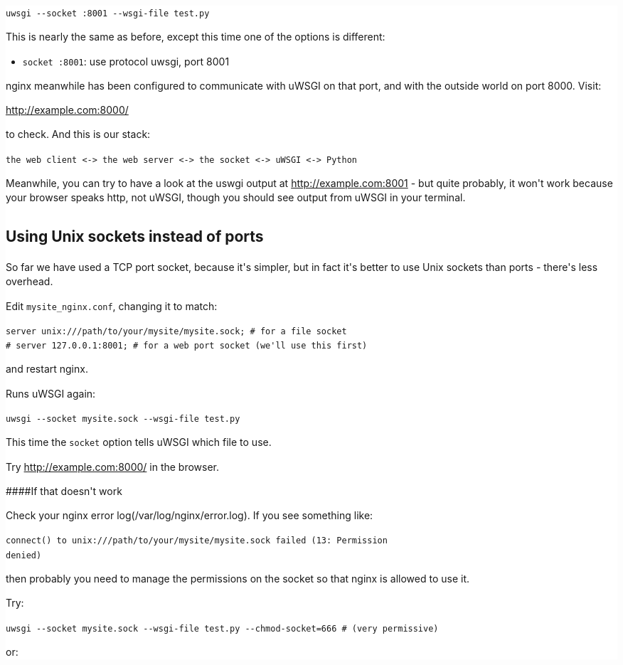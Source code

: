     uwsgi --socket :8001 --wsgi-file test.py

This is nearly the same as before, except this time one of the options is
different:

* ``socket :8001``: use protocol uwsgi, port 8001 

nginx meanwhile has been configured to communicate with uWSGI on that port, and
with the outside world on port 8000. Visit:

http://example.com:8000/

to check. And this is our stack:

    the web client <-> the web server <-> the socket <-> uWSGI <-> Python

Meanwhile, you can try to have a look at the uswgi output at
http://example.com:8001 - but quite probably, it won't work because your browser
speaks http, not uWSGI, though you should see output from uWSGI in your
terminal.

Using Unix sockets instead of ports
-----------------------------------

So far we have used a TCP port socket, because it's simpler, but in fact it's
better to use Unix sockets than ports - there's less overhead.

Edit ``mysite_nginx.conf``, changing it to match: 

    server unix:///path/to/your/mysite/mysite.sock; # for a file socket
    # server 127.0.0.1:8001; # for a web port socket (we'll use this first) 

and restart nginx.

Runs uWSGI again:



    uwsgi --socket mysite.sock --wsgi-file test.py 

This time the ``socket`` option tells uWSGI which file to use.

Try http://example.com:8000/ in the browser.

####If that doesn't work

Check your nginx error log(/var/log/nginx/error.log). If you see something like:

    connect() to unix:///path/to/your/mysite/mysite.sock failed (13: Permission
    denied)

then probably you need to manage the permissions on the socket so that nginx is
allowed to use it.

Try:

    uwsgi --socket mysite.sock --wsgi-file test.py --chmod-socket=666 # (very permissive)

or:
